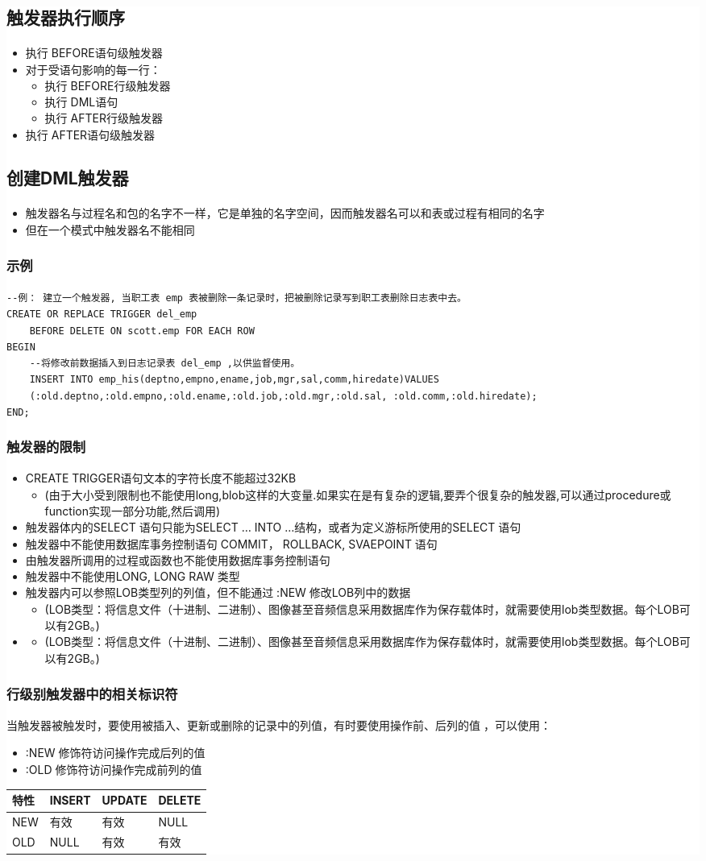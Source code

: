 ## 触发器执行顺序

- 执行 BEFORE语句级触发器
- 对于受语句影响的每一行：
  - 执行 BEFORE行级触发器
  - 执行 DML语句
  - 执行 AFTER行级触发器
- 执行 AFTER语句级触发器

## 创建DML触发器

- 触发器名与过程名和包的名字不一样，它是单独的名字空间，因而触发器名可以和表或过程有相同的名字
- 但在一个模式中触发器名不能相同

### 示例

```
--例： 建立一个触发器, 当职工表 emp 表被删除一条记录时，把被删除记录写到职工表删除日志表中去。  
CREATE OR REPLACE TRIGGER del_emp  
	BEFORE DELETE ON scott.emp FOR EACH ROW 
BEGIN 
	--将修改前数据插入到日志记录表 del_emp ,以供监督使用。 
	INSERT INTO emp_his(deptno,empno,ename,job,mgr,sal,comm,hiredate)VALUES
	(:old.deptno,:old.empno,:old.ename,:old.job,:old.mgr,:old.sal, :old.comm,:old.hiredate); 
END;
```

### 触发器的限制

- CREATE TRIGGER语句文本的字符长度不能超过32KB
  - (由于大小受到限制也不能使用long,blob这样的大变量.如果实在是有复杂的逻辑,要弄个很复杂的触发器,可以通过procedure或function实现一部分功能,然后调用)
- 触发器体内的SELECT 语句只能为SELECT … INTO …结构，或者为定义游标所使用的SELECT 语句
- 触发器中不能使用数据库事务控制语句 COMMIT， ROLLBACK, SVAEPOINT 语句
- 由触发器所调用的过程或函数也不能使用数据库事务控制语句
- 触发器中不能使用LONG, LONG RAW 类型
- 触发器内可以参照LOB类型列的列值，但不能通过 :NEW 修改LOB列中的数据
  - (LOB类型：将信息文件（十进制、二进制）、图像甚至音频信息采用数据库作为保存载体时，就需要使用lob类型数据。每个LOB可以有2GB。)
- - (LOB类型：将信息文件（十进制、二进制）、图像甚至音频信息采用数据库作为保存载体时，就需要使用lob类型数据。每个LOB可以有2GB。)

### 行级别触发器中的相关标识符

当触发器被触发时，要使用被插入、更新或删除的记录中的列值，有时要使用操作前、后列的值 ，可以使用：

- :NEW 修饰符访问操作完成后列的值
- :OLD 修饰符访问操作完成前列的值

| 特性 | INSERT | UPDATE | DELETE |
| :--- | :----- | :----- | :----- |
| NEW  | 有效   | 有效   | NULL   |
| OLD  | NULL   | 有效   | 有效   |
